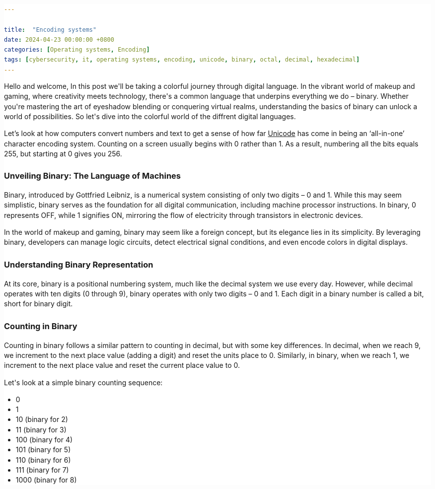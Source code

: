 ```yaml
---

title:  "Encoding systems"
date: 2024-04-23 00:00:00 +0800 
categories: [Operating systems, Encoding] 
tags: [cybersecurity, it, operating systems, encoding, unicode, binary, octal, decimal, hexadecimal] 
---
```


Hello and welcome, In this post we'll be taking a colorful journey through digital language. In the vibrant world of makeup and gaming, where creativity meets technology, there's a common language that underpins everything we do – binary. Whether you're mastering the art of eyeshadow blending or conquering virtual realms, understanding the basics of binary can unlock a world of possibilities. So let's dive into the colorful world of the diffrent digital languages.

Let’s look at how computers convert numbers and text to get a sense of how far [Unicode](https://41k36u14n.github.io/posts/Encoding/) has come in being an ‘all-in-one’ character encoding system. Counting on a screen usually begins with 0 rather than 1. As a result, numbering all the bits equals 255, but starting at 0 gives you 256.


### Unveiling Binary: The Language of Machines

Binary, introduced by Gottfried Leibniz, is a numerical system consisting of only two digits – 0 and 1. While this may seem simplistic, binary serves as the foundation for all digital communication, including machine processor instructions. In binary, 0 represents OFF, while 1 signifies ON, mirroring the flow of electricity through transistors in electronic devices.

In the world of makeup and gaming, binary may seem like a foreign concept, but its elegance lies in its simplicity. By leveraging binary, developers can manage logic circuits, detect electrical signal conditions, and even encode colors in digital displays.


### Understanding Binary Representation

At its core, binary is a positional numbering system, much like the decimal system we use every day. However, while decimal operates with ten digits (0 through 9), binary operates with only two digits – 0 and 1. Each digit in a binary number is called a bit, short for binary digit.

### Counting in Binary

Counting in binary follows a similar pattern to counting in decimal, but with some key differences. In decimal, when we reach 9, we increment to the next place value (adding a digit) and reset the units place to 0. Similarly, in binary, when we reach 1, we increment to the next place value and reset the current place value to 0.

Let's look at a simple binary counting sequence:

- 0
- 1
- 10 (binary for 2)
- 11 (binary for 3)
- 100 (binary for 4)
- 101 (binary for 5)
- 110 (binary for 6)
- 111 (binary for 7)
- 1000 (binary for 8)
